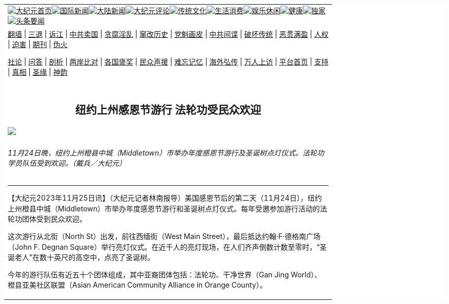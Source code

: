 <a name="1" id="1" target="_blank"></a><span id="1"></span>
<table align=center border="0"><tr><td colspan="2" VALIGN=TOP><a href="https://github.com/19920513/djy/blob/master/gb/nf1351518.md#1"><img src="https://raw.githubusercontent.com/19920513/www/master/t/djy/1.jpg" title="大纪元首页" alt="大纪元首页"></a><a href="https://github.com/19920513/djy/blob/master/gb/n24hr.md#1"><img src="https://raw.githubusercontent.com/19920513/www/master/t/djy/3.jpg" title="国际新闻" alt="国际新闻"></a><a href="https://github.com/19920513/djy/blob/master/gb/nsc413.md#1"><img src="https://raw.githubusercontent.com/19920513/www/master/t/djy/4.jpg" title="大陆新闻" alt="大陆新闻"></a><a href="https://github.com/19920513/djy/blob/master/gb/news392.md#1"><img src="https://raw.githubusercontent.com/19920513/www/master/t/djy/5.jpg" title="大纪元评论" alt="大纪元评论"></a><a href="https://github.com/19920513/djy/blob/master/gb/news2007.md#1"><img src="https://raw.githubusercontent.com/19920513/www/master/t/djy/6.jpg" title="传统文化" alt="传统文化"></a><a href="https://github.com/19920513/djy/blob/master/gb/news2008.md#1"><img src="https://raw.githubusercontent.com/19920513/www/master/t/djy/7.jpg" title="生活消费" alt="生活消费"></a><a href="https://github.com/19920513/djy/blob/master/gb/ncyule.md#1"><img src="https://raw.githubusercontent.com/19920513/www/master/t/djy/8.jpg" title="娱乐休闲" alt="娱乐休闲"></a><a href="https://github.com/19920513/djy/blob/master/gb/nsc1002.md#1"><img src="https://raw.githubusercontent.com/19920513/www/master/t/djy/9.jpg" title="健康" alt="健康"></a><a href="https://github.com/19920513/djy/blob/master/gb/nf6092.md#1"><img src="https://raw.githubusercontent.com/19920513/www/master/t/djy/10a.jpg" title="独家" alt="独家"></a><a href="https://github.com/19920513/djy/blob/master/gb/nf4514.md#1"><img src="https://raw.githubusercontent.com/19920513/www/master/t/djy/12a.jpg" title="头条要闻" alt="头条要闻"></a></td></tr>
<tr><td colspan="2" VALIGN=TOP><a target="_blank" href="https://github.com/19920513/www/blob/master/README.md?zsrh#1">翻墙</a> | <a target="_blank" href="https://github.com/19920513/djy/blob/master/gb/nf5657.md#1">三退</a> | <a target="_blank" href="https://github.com/19920513/djy/blob/master/gb/nf6124.md#1">诉江</a> | <a target="_blank" href="https://github.com/19920513/djy/blob/master/gb/nf1176117.md#1">中共卖国</a> | <a target="_blank" href="https://github.com/19920513/djy/blob/master/gb/nf5773.md#1">贪腐淫乱</a> | <a target="_blank" href="https://github.com/19920513/djy/blob/master/gb/nf1176115.md#1">窜改历史</a> | <a target="_blank" href="https://github.com/19920513/djy/blob/master/gb/nf1176107.md#1">党魁画皮</a> | <a target="_blank" href="https://github.com/19920513/djy/blob/master/gb/nf1320400.md#1">中共间谍</a> | <a target="_blank" href="https://github.com/19920513/djy/blob/master/gb/nf1176114.md#1">破坏传统</a> | <a target="_blank" href="https://github.com/19920513/ntdtv/blob/master/gb/prog447_1.md#1">恶贯满盈</a> | <a target="_blank" href="https://github.com/19920513/djy/blob/master/gb/ncid278.md#1">人权</a> | <a target="_blank" href="https://github.com/19920513/djy/blob/master/gb/nf1176111.md#1">迫害</a> | <a target="_blank" href="https://gitlab.com/szzdlab/mh-qikan/blob/master/README.md#1">期刊</a> | <a target="_blank" href="https://github.com/19920513/djy/blob/master/gb/nf5562.md#1">伪火</a></p><p><a target="_blank" href="https://github.com/19920513/djy/blob/master/gb/9p.md#1">社论</a> | <a target="_blank" href="https://github.com/19920513/djy/blob/master/gb/nf4378.md#1">问答</a> | <a target="_blank" href="https://github.com/19920513/djy/blob/master/gb/nf5792.md#1">剖析</a> | <a target="_blank" href="https://github.com/19920513/djy/blob/master/gb/nf5735.md#1">两岸比对</a> | <a target="_blank" href="https://github.com/19920513/djy/blob/master/gb/nf6119.md#1">各国褒奖</a> | <a target="_blank" href="https://github.com/19920513/djy/blob/master/gb/nf6120.md#1">民众声援</a> | <a target="_blank" href="https://github.com/19920513/djy/blob/master/gb/nf1188594.md#1">难忘记忆</a> | <a target="_blank" href="https://github.com/19920513/djy/blob/master/gb/nf3180.md#1">海外弘传</a> | <a target="_blank" href="https://github.com/19920513/djy/blob/master/gb/nf5410.md#1">万人上访</a> | <a target="_blank" href="https://github.com/19920513/www/blob/master/README.md?zsrh#1">平台首页</a> | <a target="_blank" href="https://github.com/19920513/djy/blob/master/gb/nf4386.md#1">支持</a> | <a target="_blank" href="https://github.com/19920513/djy/blob/master/gb/nf4389.md#1">真相</a> | <a target="_blank" href="https://github.com/19920513/djy/blob/master/gb/nf5790.md#1">圣缘</a> | <a target="_blank" href="https://github.com/19920513/djy/blob/master/gb/nf4786.md#1">神韵</a></td></tr>
<tr><td VALIGN=TOP width="626"><h2 align=center>纽约上州感恩节游行 法轮功受民众欢迎</h2>
<img width="600" src="https://i.epochtimes.com/assets/uploads/2023/11/id14123899-2311242106491973-600x400.jpg" />
<h6>11月24日晚，纽约上州橙县中城（Middletown）市举办年度感恩节游行及圣诞树点灯仪式。法轮功学员队伍受到欢迎。（戴兵／大纪元）
</h6>
<hr>
	<p>【大纪元2023年11月25日讯】（大纪元记者林南报导）美国感恩节后的第二天（11月24日），纽约上州橙县中城（Middletown）市举办年度<ahref="https://github.com/19920513/djy/blob/master/gb/tag/%E6%84%9F%E6%81%A9%E8%8A%82%E6%B8%B8%E8%A1%8C.md#1">感恩节游行</a>和<ahref="https://github.com/19920513/djy/blob/master/gb/tag/%E5%9C%A3%E8%AF%9E%E6%A0%91%E7%82%B9%E7%81%AF.md#1">圣诞树点灯</a>仪式。每年受邀参加游行活动的<ahref="https://github.com/19920513/djy/blob/master/gb/tag/%E6%B3%95%E8%BD%AE%E5%8A%9F.md#1">法轮功</a>团体受到民众欢迎。</p>
<p>这次游行从北街（North St）出发，前往西缅街（West Main Street），最后抵达约翰·F·德格南广场（John F. Degnan Square）举行亮灯仪式。在近千人的亮灯现场，在人们齐声倒数计数至零时，“圣诞老人”在数十英尺的高空中，点亮了圣诞树。</p>
<p>今年的游行队伍有近五十个团体组成，其中亚裔团体包括：<ahref="https://github.com/19920513/djy/blob/master/gb/tag/%E6%B3%95%E8%BD%AE%E5%8A%9F.md#1">法轮功</a>、干净世界（Gan Jing World）、橙县亚美社区联盟（Asian American Community Alliance in Orange County）。</p>